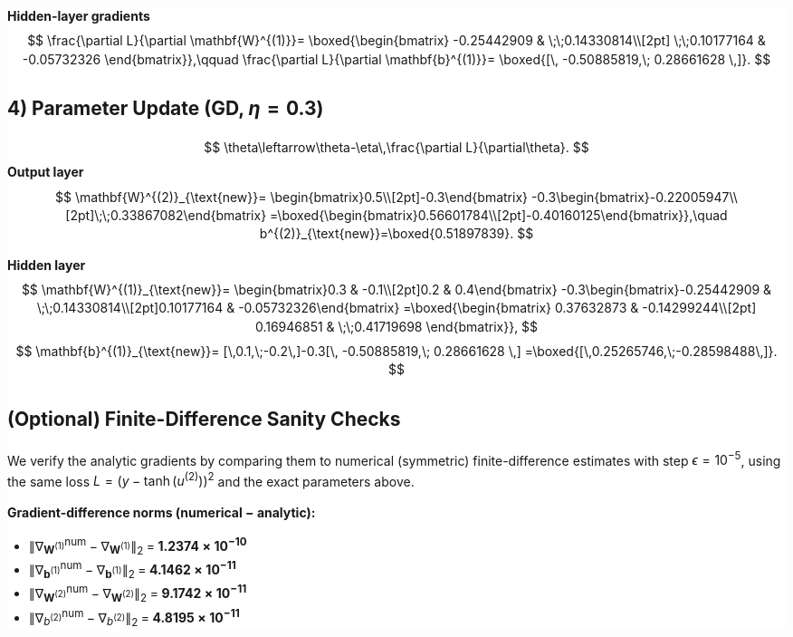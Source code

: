 **Hidden-layer gradients**
$$
\frac{\partial L}{\partial \mathbf{W}^{(1)}}=
\boxed{\begin{bmatrix}
-0.25442909 & \;\;0.14330814\\[2pt]
\;\;0.10177164 & -0.05732326
\end{bmatrix}},\qquad
\frac{\partial L}{\partial \mathbf{b}^{(1)}}=
\boxed{[\, -0.50885819,\; 0.28661628 \,]}.
$$

## 4) Parameter Update (GD, $\eta=0.3$)
$$
\theta\leftarrow\theta-\eta\,\frac{\partial L}{\partial\theta}.
$$
**Output layer**
$$
\mathbf{W}^{(2)}_{\text{new}}=
\begin{bmatrix}0.5\\[2pt]-0.3\end{bmatrix}
-0.3\begin{bmatrix}-0.22005947\\[2pt]\;\;0.33867082\end{bmatrix}
=\boxed{\begin{bmatrix}0.56601784\\[2pt]-0.40160125\end{bmatrix}},\quad
b^{(2)}_{\text{new}}=\boxed{0.51897839}.
$$

**Hidden layer**
$$
\mathbf{W}^{(1)}_{\text{new}}=
\begin{bmatrix}0.3 & -0.1\\[2pt]0.2 & 0.4\end{bmatrix}
-0.3\begin{bmatrix}-0.25442909 & \;\;0.14330814\\[2pt]0.10177164 & -0.05732326\end{bmatrix}
=\boxed{\begin{bmatrix}
0.37632873 & -0.14299244\\[2pt]
0.16946851 & \;\;0.41719698
\end{bmatrix}},
$$
$$
\mathbf{b}^{(1)}_{\text{new}}=
[\,0.1,\;-0.2\,]-0.3[\, -0.50885819,\; 0.28661628 \,]
=\boxed{[\,0.25265746,\;-0.28598488\,]}.
$$

## (Optional) Finite-Difference Sanity Checks

We verify the analytic gradients by comparing them to numerical (symmetric) finite-difference estimates with step $\epsilon=10^{-5}$, using the same loss $L=(y-\tanh(u^{(2)}))^2$ and the exact parameters above.

**Gradient-difference norms (numerical − analytic):**
- $\big\|\nabla_{\mathbf W^{(1)}}^{\text{num}}-\nabla_{\mathbf W^{(1)}}\big\|_2 \;=\; \mathbf{1.2374\times10^{-10}}$
- $\big\|\nabla_{\mathbf b^{(1)}}^{\text{num}}-\nabla_{\mathbf b^{(1)}}\big\|_2 \;=\; \mathbf{4.1462\times10^{-11}}$
- $\big\|\nabla_{\mathbf W^{(2)}}^{\text{num}}-\nabla_{\mathbf W^{(2)}}\big\|_2 \;=\; \mathbf{9.1742\times10^{-11}}$
- $\big\|\nabla_{b^{(2)}}^{\text{num}}-\nabla_{b^{(2)}}\big\|_2 \;=\; \mathbf{4.8195\times10^{-11}}$
